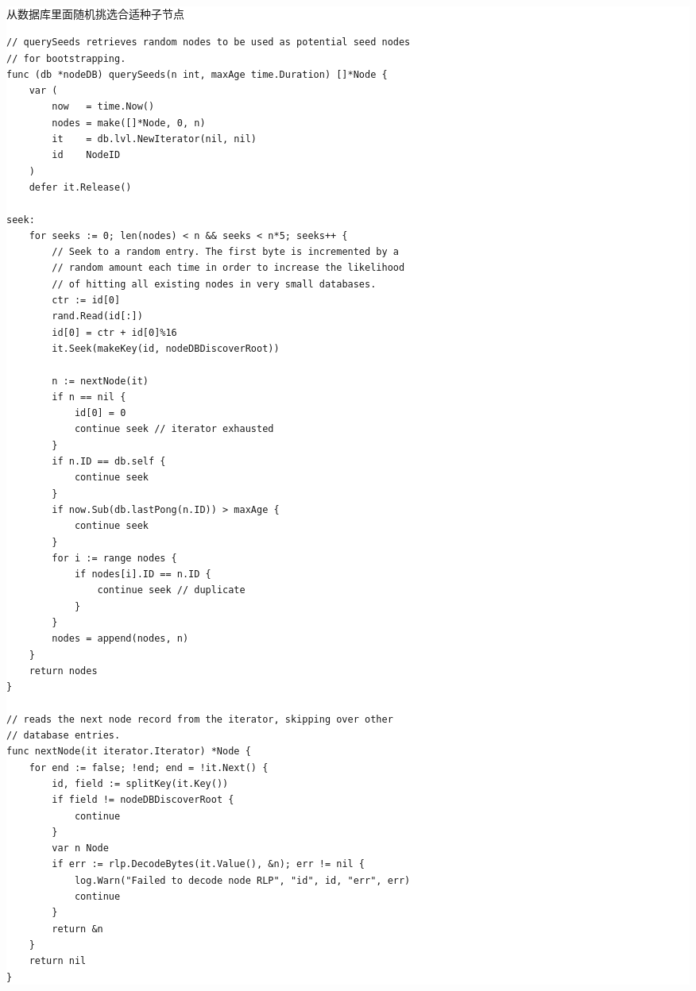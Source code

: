 
从数据库里面随机挑选合适种子节点


	// querySeeds retrieves random nodes to be used as potential seed nodes
	// for bootstrapping.
	func (db *nodeDB) querySeeds(n int, maxAge time.Duration) []*Node {
		var (
			now   = time.Now()
			nodes = make([]*Node, 0, n)
			it    = db.lvl.NewIterator(nil, nil)
			id    NodeID
		)
		defer it.Release()
	
	seek:
		for seeks := 0; len(nodes) < n && seeks < n*5; seeks++ {
			// Seek to a random entry. The first byte is incremented by a
			// random amount each time in order to increase the likelihood
			// of hitting all existing nodes in very small databases.
			ctr := id[0]
			rand.Read(id[:])
			id[0] = ctr + id[0]%16
			it.Seek(makeKey(id, nodeDBDiscoverRoot))
	
			n := nextNode(it)
			if n == nil {
				id[0] = 0
				continue seek // iterator exhausted
			}
			if n.ID == db.self {
				continue seek
			}
			if now.Sub(db.lastPong(n.ID)) > maxAge {
				continue seek
			}
			for i := range nodes {
				if nodes[i].ID == n.ID {
					continue seek // duplicate
				}
			}
			nodes = append(nodes, n)
		}
		return nodes
	}
	
	// reads the next node record from the iterator, skipping over other
	// database entries.
	func nextNode(it iterator.Iterator) *Node {
		for end := false; !end; end = !it.Next() {
			id, field := splitKey(it.Key())
			if field != nodeDBDiscoverRoot {
				continue
			}
			var n Node
			if err := rlp.DecodeBytes(it.Value(), &n); err != nil {
				log.Warn("Failed to decode node RLP", "id", id, "err", err)
				continue
			}
			return &n
		}
		return nil
	}



